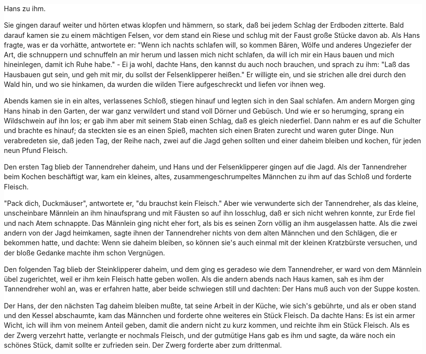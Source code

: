 Hans zu ihm.

Sie gingen darauf weiter und hörten etwas klopfen und hämmern, so stark,
daß bei jedem Schlag der Erdboden zitterte. Bald darauf kamen sie zu
einem mächtigen Felsen, vor dem stand ein Riese und schlug mit der Faust
große Stücke davon ab. Als Hans fragte, was er da vorhätte, antwortete
er: "Wenn ich nachts schlafen will, so kommen Bären, Wölfe und anderes
Ungeziefer der Art, die schnuppern und schnuffeln an mir herum und
lassen mich nicht schlafen, da will ich mir ein Haus bauen und mich
hineinlegen, damit ich Ruhe habe." - Ei ja wohl, dachte Hans, den
kannst du auch noch brauchen, und sprach zu ihm: "Laß das Hausbauen gut
sein, und geh mit mir, du sollst der Felsenklipperer heißen." Er
willigte ein, und sie strichen alle drei durch den Wald hin, und wo sie
hinkamen, da wurden die wilden Tiere aufgeschreckt und liefen vor ihnen
weg.

Abends kamen sie in ein altes, verlassenes Schloß, stiegen hinauf und
legten sich in den Saal schlafen. Am andern Morgen ging Hans hinab in
den Garten, der war ganz verwildert und stand voll Dörner und Gebüsch.
Und wie er so herumging, sprang ein Wildschwein auf ihn los; er gab ihm
aber mit seinem Stab einen Schlag, daß es gleich niederfiel. Dann nahm
er es auf die Schulter und brachte es hinauf; da steckten sie es an
einen Spieß, machten sich einen Braten zurecht und waren guter Dinge.
Nun verabredeten sie, daß jeden Tag, der Reihe nach, zwei auf die Jagd
gehen sollten und einer daheim bleiben und kochen, für jeden neun Pfund
Fleisch.

Den ersten Tag blieb der Tannendreher daheim, und Hans und der
Felsenklipperer gingen auf die Jagd. Als der Tannendreher beim Kochen
beschäftigt war, kam ein kleines, altes, zusammengeschrumpeltes Männchen
zu ihm auf das Schloß und forderte Fleisch.

"Pack dich, Duckmäuser", antwortete er, "du brauchst kein Fleisch."
Aber wie verwunderte sich der Tannendreher, als das kleine, unscheinbare
Männlein an ihm hinaufsprang und mit Fäusten so auf ihn losschlug, daß
er sich nicht wehren konnte, zur Erde fiel und nach Atem schnappte. Das
Männlein ging nicht eher fort, als bis es seinen Zorn völlig an ihm
ausgelassen hatte. Als die zwei andern von der Jagd heimkamen, sagte
ihnen der Tannendreher nichts von dem alten Männchen und den Schlägen,
die er bekommen hatte, und dachte: Wenn sie daheim bleiben, so können
sie's auch einmal mit der kleinen Kratzbürste versuchen, und der bloße
Gedanke machte ihm schon Vergnügen.

Den folgenden Tag blieb der Steinklipperer daheim, und dem ging es
geradeso wie dem Tannendreher, er ward von dem Männlein übel
zugerichtet, weil er ihm kein Fleisch hatte geben wollen. Als die andern
abends nach Haus kamen, sah es ihm der Tannendreher wohl an, was er
erfahren hatte, aber beide schwiegen still und dachten: Der Hans muß
auch von der Suppe kosten.

Der Hans, der den nächsten Tag daheim bleiben mußte, tat seine Arbeit in
der Küche, wie sich's gebührte, und als er oben stand und den Kessel
abschaumte, kam das Männchen und forderte ohne weiteres ein Stück
Fleisch. Da dachte Hans: Es ist ein armer Wicht, ich will ihm von meinem
Anteil geben, damit die andern nicht zu kurz kommen, und reichte ihm ein
Stück Fleisch. Als es der Zwerg verzehrt hatte, verlangte er nochmals
Fleisch, und der gutmütige Hans gab es ihm und sagte, da wäre noch ein
schönes Stück, damit sollte er zufrieden sein. Der Zwerg forderte aber
zum drittenmal.
